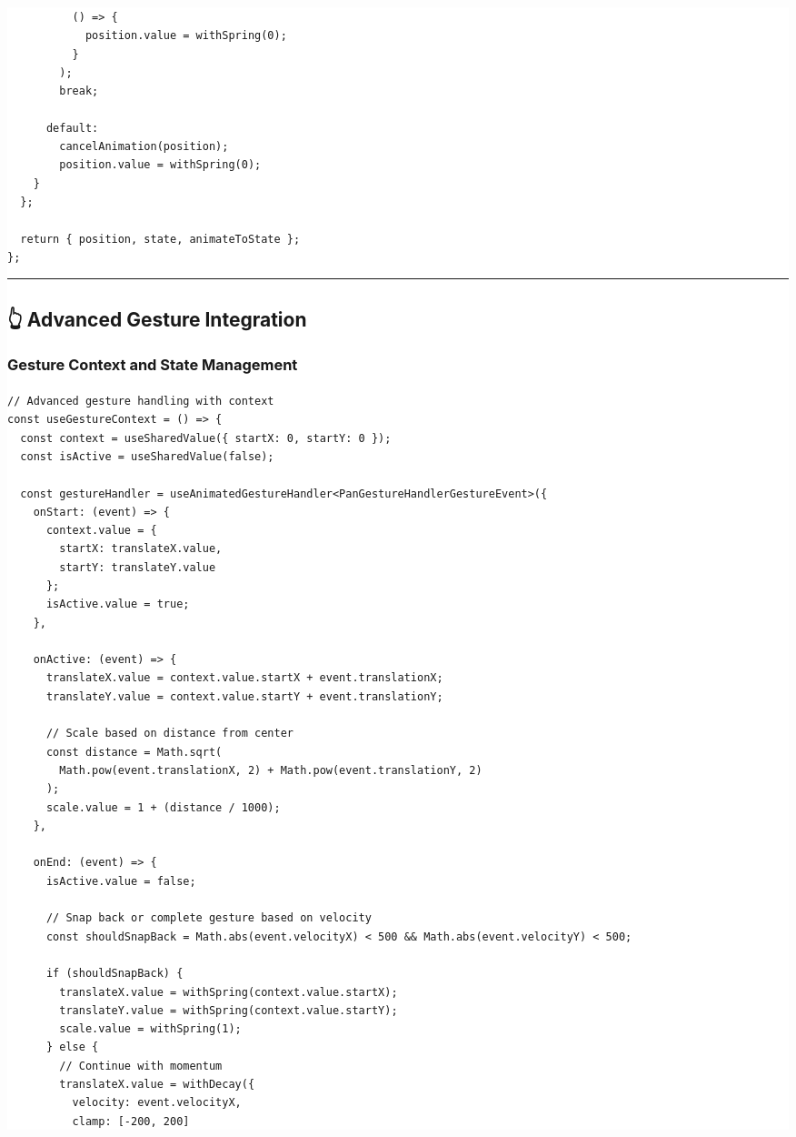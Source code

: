 ```tsx
          () => {
            position.value = withSpring(0);
          }
        );
        break;
        
      default:
        cancelAnimation(position);
        position.value = withSpring(0);
    }
  };
  
  return { position, state, animateToState };
};
```

---

## 👆 **Advanced Gesture Integration**

### **Gesture Context and State Management**
```tsx
// Advanced gesture handling with context
const useGestureContext = () => {
  const context = useSharedValue({ startX: 0, startY: 0 });
  const isActive = useSharedValue(false);
  
  const gestureHandler = useAnimatedGestureHandler<PanGestureHandlerGestureEvent>({
    onStart: (event) => {
      context.value = {
        startX: translateX.value,
        startY: translateY.value
      };
      isActive.value = true;
    },
    
    onActive: (event) => {
      translateX.value = context.value.startX + event.translationX;
      translateY.value = context.value.startY + event.translationY;
      
      // Scale based on distance from center
      const distance = Math.sqrt(
        Math.pow(event.translationX, 2) + Math.pow(event.translationY, 2)
      );
      scale.value = 1 + (distance / 1000);
    },
    
    onEnd: (event) => {
      isActive.value = false;
      
      // Snap back or complete gesture based on velocity
      const shouldSnapBack = Math.abs(event.velocityX) < 500 && Math.abs(event.velocityY) < 500;
      
      if (shouldSnapBack) {
        translateX.value = withSpring(context.value.startX);
        translateY.value = withSpring(context.value.startY);
        scale.value = withSpring(1);
      } else {
        // Continue with momentum
        translateX.value = withDecay({
          velocity: event.velocityX,
          clamp: [-200, 200]
```